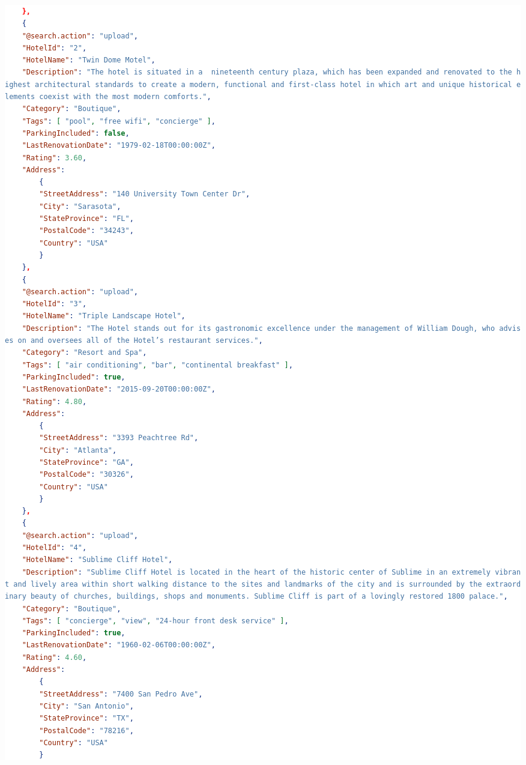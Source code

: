 ```json
    },
    {
    "@search.action": "upload",
    "HotelId": "2",
    "HotelName": "Twin Dome Motel",
    "Description": "The hotel is situated in a  nineteenth century plaza, which has been expanded and renovated to the highest architectural standards to create a modern, functional and first-class hotel in which art and unique historical elements coexist with the most modern comforts.",
    "Category": "Boutique",
    "Tags": [ "pool", "free wifi", "concierge" ],
    "ParkingIncluded": false,
    "LastRenovationDate": "1979-02-18T00:00:00Z",
    "Rating": 3.60,
    "Address": 
        {
        "StreetAddress": "140 University Town Center Dr",
        "City": "Sarasota",
        "StateProvince": "FL",
        "PostalCode": "34243",
        "Country": "USA"
        } 
    },
    {
    "@search.action": "upload",
    "HotelId": "3",
    "HotelName": "Triple Landscape Hotel",
    "Description": "The Hotel stands out for its gastronomic excellence under the management of William Dough, who advises on and oversees all of the Hotel’s restaurant services.",
    "Category": "Resort and Spa",
    "Tags": [ "air conditioning", "bar", "continental breakfast" ],
    "ParkingIncluded": true,
    "LastRenovationDate": "2015-09-20T00:00:00Z",
    "Rating": 4.80,
    "Address": 
        {
        "StreetAddress": "3393 Peachtree Rd",
        "City": "Atlanta",
        "StateProvince": "GA",
        "PostalCode": "30326",
        "Country": "USA"
        } 
    },
    {
    "@search.action": "upload",
    "HotelId": "4",
    "HotelName": "Sublime Cliff Hotel",
    "Description": "Sublime Cliff Hotel is located in the heart of the historic center of Sublime in an extremely vibrant and lively area within short walking distance to the sites and landmarks of the city and is surrounded by the extraordinary beauty of churches, buildings, shops and monuments. Sublime Cliff is part of a lovingly restored 1800 palace.",
    "Category": "Boutique",
    "Tags": [ "concierge", "view", "24-hour front desk service" ],
    "ParkingIncluded": true,
    "LastRenovationDate": "1960-02-06T00:00:00Z",
    "Rating": 4.60,
    "Address": 
        {
        "StreetAddress": "7400 San Pedro Ave",
        "City": "San Antonio",
        "StateProvince": "TX",
        "PostalCode": "78216",
        "Country": "USA"
        }
```